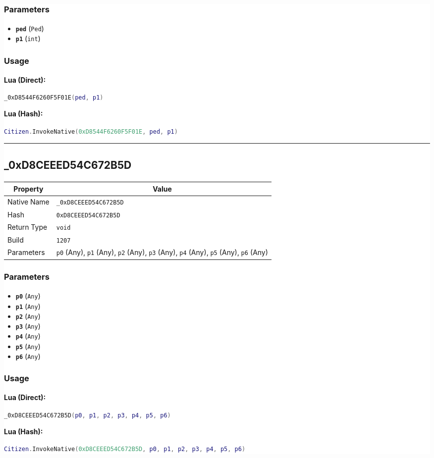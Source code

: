 ### Parameters

- **`ped`** (`Ped`)
- **`p1`** (`int`)

### Usage

**Lua (Direct):**
```lua
_0xD8544F6260F5F01E(ped, p1)
```

**Lua (Hash):**
```lua
Citizen.InvokeNative(0xD8544F6260F5F01E, ped, p1)
```


---

## _0xD8CEEED54C672B5D

| Property | Value |
|----------|-------|
| Native Name | `_0xD8CEEED54C672B5D` |
| Hash | `0xD8CEEED54C672B5D` |
| Return Type | `void` |
| Build | `1207` |
| Parameters | `p0` (Any), `p1` (Any), `p2` (Any), `p3` (Any), `p4` (Any), `p5` (Any), `p6` (Any) |

### Parameters

- **`p0`** (`Any`)
- **`p1`** (`Any`)
- **`p2`** (`Any`)
- **`p3`** (`Any`)
- **`p4`** (`Any`)
- **`p5`** (`Any`)
- **`p6`** (`Any`)

### Usage

**Lua (Direct):**
```lua
_0xD8CEEED54C672B5D(p0, p1, p2, p3, p4, p5, p6)
```

**Lua (Hash):**
```lua
Citizen.InvokeNative(0xD8CEEED54C672B5D, p0, p1, p2, p3, p4, p5, p6)
```
